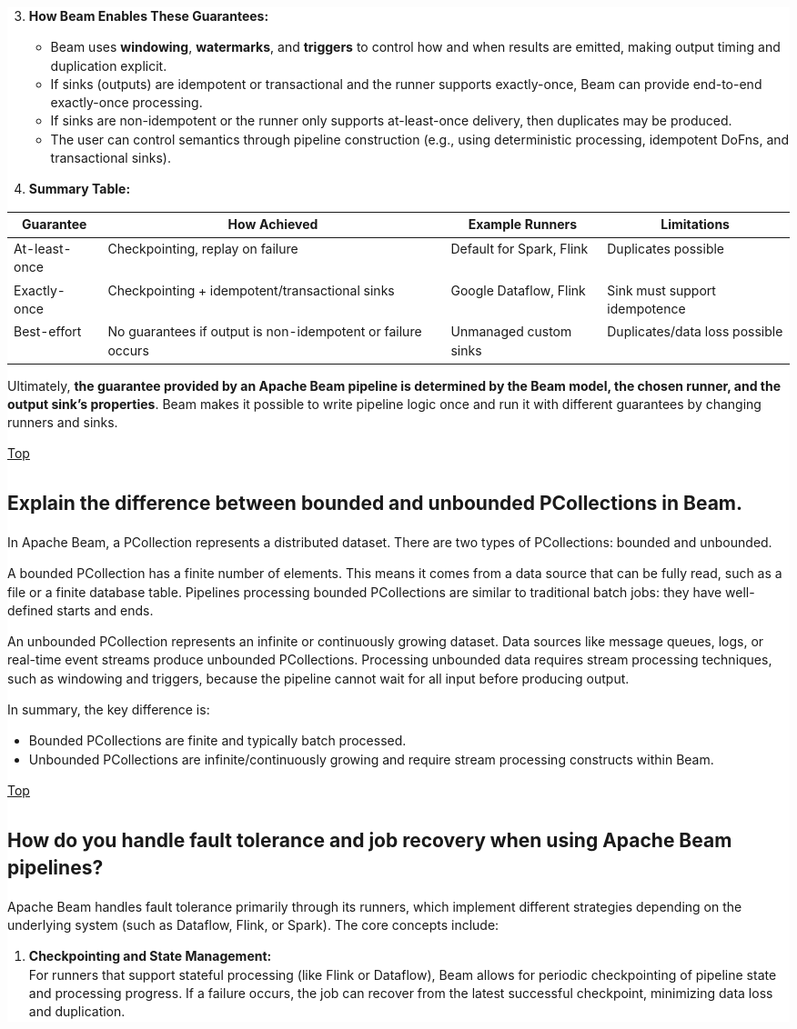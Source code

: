 3. **How Beam Enables These Guarantees:**
   - Beam uses **windowing**, **watermarks**, and **triggers** to control how and when results are emitted, making output timing and duplication explicit.
   - If sinks (outputs) are idempotent or transactional and the runner supports exactly-once, Beam can provide end-to-end exactly-once processing.
   - If sinks are non-idempotent or the runner only supports at-least-once delivery, then duplicates may be produced.
   - The user can control semantics through pipeline construction (e.g., using deterministic processing, idempotent DoFns, and transactional sinks).

4. **Summary Table:**

| Guarantee       | How Achieved                                                | Example Runners            | Limitations                    |
|-----------------|------------------------------------------------------------|----------------------------|--------------------------------|
| At-least-once   | Checkpointing, replay on failure                           | Default for Spark, Flink   | Duplicates possible            |
| Exactly-once    | Checkpointing + idempotent/transactional sinks             | Google Dataflow, Flink     | Sink must support idempotence  |
| Best-effort     | No guarantees if output is non-idempotent or failure occurs| Unmanaged custom sinks     | Duplicates/data loss possible  |

Ultimately, **the guarantee provided by an Apache Beam pipeline is determined by the Beam model, the chosen runner, and the output sink’s properties**. Beam makes it possible to write pipeline logic once and run it with different guarantees by changing runners and sinks.

[Top](#top)

## Explain the difference between bounded and unbounded PCollections in Beam.
In Apache Beam, a PCollection represents a distributed dataset. There are two types of PCollections: bounded and unbounded.

A bounded PCollection has a finite number of elements. This means it comes from a data source that can be fully read, such as a file or a finite database table. Pipelines processing bounded PCollections are similar to traditional batch jobs: they have well-defined starts and ends.

An unbounded PCollection represents an infinite or continuously growing dataset. Data sources like message queues, logs, or real-time event streams produce unbounded PCollections. Processing unbounded data requires stream processing techniques, such as windowing and triggers, because the pipeline cannot wait for all input before producing output.

In summary, the key difference is:
- Bounded PCollections are finite and typically batch processed.
- Unbounded PCollections are infinite/continuously growing and require stream processing constructs within Beam.

[Top](#top)

## How do you handle fault tolerance and job recovery when using Apache Beam pipelines?
Apache Beam handles fault tolerance primarily through its runners, which implement different strategies depending on the underlying system (such as Dataflow, Flink, or Spark). The core concepts include:

1. **Checkpointing and State Management:**  
   For runners that support stateful processing (like Flink or Dataflow), Beam allows for periodic checkpointing of pipeline state and processing progress. If a failure occurs, the job can recover from the latest successful checkpoint, minimizing data loss and duplication.
